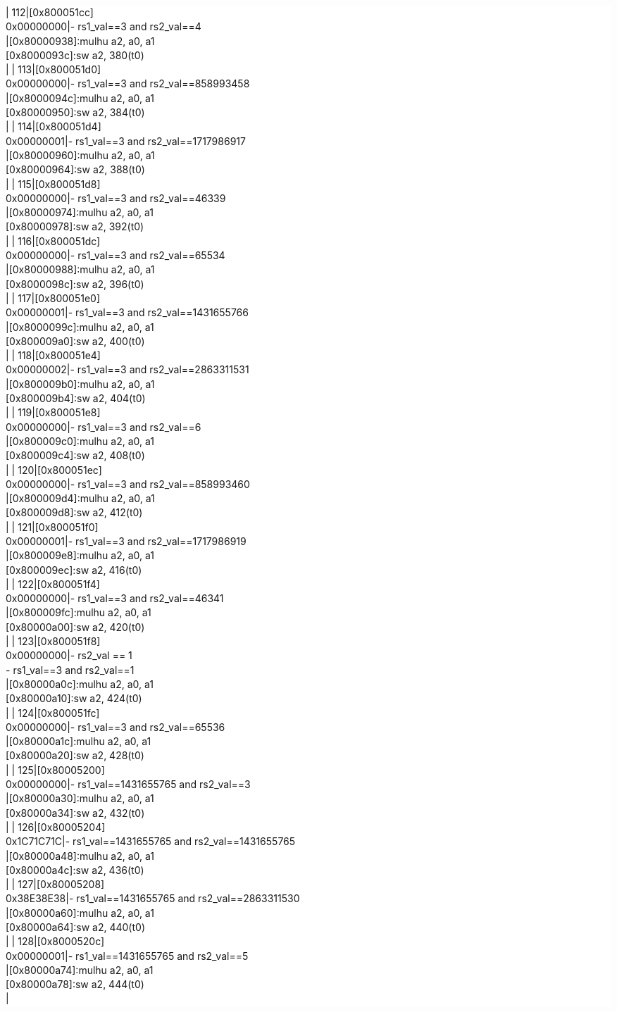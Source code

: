 | 112|[0x800051cc]<br>0x00000000|- rs1_val==3 and rs2_val==4<br>                                                                                                                                                                                                      |[0x80000938]:mulhu a2, a0, a1<br> [0x8000093c]:sw a2, 380(t0)<br>    |
| 113|[0x800051d0]<br>0x00000000|- rs1_val==3 and rs2_val==858993458<br>                                                                                                                                                                                              |[0x8000094c]:mulhu a2, a0, a1<br> [0x80000950]:sw a2, 384(t0)<br>    |
| 114|[0x800051d4]<br>0x00000001|- rs1_val==3 and rs2_val==1717986917<br>                                                                                                                                                                                             |[0x80000960]:mulhu a2, a0, a1<br> [0x80000964]:sw a2, 388(t0)<br>    |
| 115|[0x800051d8]<br>0x00000000|- rs1_val==3 and rs2_val==46339<br>                                                                                                                                                                                                  |[0x80000974]:mulhu a2, a0, a1<br> [0x80000978]:sw a2, 392(t0)<br>    |
| 116|[0x800051dc]<br>0x00000000|- rs1_val==3 and rs2_val==65534<br>                                                                                                                                                                                                  |[0x80000988]:mulhu a2, a0, a1<br> [0x8000098c]:sw a2, 396(t0)<br>    |
| 117|[0x800051e0]<br>0x00000001|- rs1_val==3 and rs2_val==1431655766<br>                                                                                                                                                                                             |[0x8000099c]:mulhu a2, a0, a1<br> [0x800009a0]:sw a2, 400(t0)<br>    |
| 118|[0x800051e4]<br>0x00000002|- rs1_val==3 and rs2_val==2863311531<br>                                                                                                                                                                                             |[0x800009b0]:mulhu a2, a0, a1<br> [0x800009b4]:sw a2, 404(t0)<br>    |
| 119|[0x800051e8]<br>0x00000000|- rs1_val==3 and rs2_val==6<br>                                                                                                                                                                                                      |[0x800009c0]:mulhu a2, a0, a1<br> [0x800009c4]:sw a2, 408(t0)<br>    |
| 120|[0x800051ec]<br>0x00000000|- rs1_val==3 and rs2_val==858993460<br>                                                                                                                                                                                              |[0x800009d4]:mulhu a2, a0, a1<br> [0x800009d8]:sw a2, 412(t0)<br>    |
| 121|[0x800051f0]<br>0x00000001|- rs1_val==3 and rs2_val==1717986919<br>                                                                                                                                                                                             |[0x800009e8]:mulhu a2, a0, a1<br> [0x800009ec]:sw a2, 416(t0)<br>    |
| 122|[0x800051f4]<br>0x00000000|- rs1_val==3 and rs2_val==46341<br>                                                                                                                                                                                                  |[0x800009fc]:mulhu a2, a0, a1<br> [0x80000a00]:sw a2, 420(t0)<br>    |
| 123|[0x800051f8]<br>0x00000000|- rs2_val == 1<br> - rs1_val==3 and rs2_val==1<br>                                                                                                                                                                                   |[0x80000a0c]:mulhu a2, a0, a1<br> [0x80000a10]:sw a2, 424(t0)<br>    |
| 124|[0x800051fc]<br>0x00000000|- rs1_val==3 and rs2_val==65536<br>                                                                                                                                                                                                  |[0x80000a1c]:mulhu a2, a0, a1<br> [0x80000a20]:sw a2, 428(t0)<br>    |
| 125|[0x80005200]<br>0x00000000|- rs1_val==1431655765 and rs2_val==3<br>                                                                                                                                                                                             |[0x80000a30]:mulhu a2, a0, a1<br> [0x80000a34]:sw a2, 432(t0)<br>    |
| 126|[0x80005204]<br>0x1C71C71C|- rs1_val==1431655765 and rs2_val==1431655765<br>                                                                                                                                                                                    |[0x80000a48]:mulhu a2, a0, a1<br> [0x80000a4c]:sw a2, 436(t0)<br>    |
| 127|[0x80005208]<br>0x38E38E38|- rs1_val==1431655765 and rs2_val==2863311530<br>                                                                                                                                                                                    |[0x80000a60]:mulhu a2, a0, a1<br> [0x80000a64]:sw a2, 440(t0)<br>    |
| 128|[0x8000520c]<br>0x00000001|- rs1_val==1431655765 and rs2_val==5<br>                                                                                                                                                                                             |[0x80000a74]:mulhu a2, a0, a1<br> [0x80000a78]:sw a2, 444(t0)<br>    |